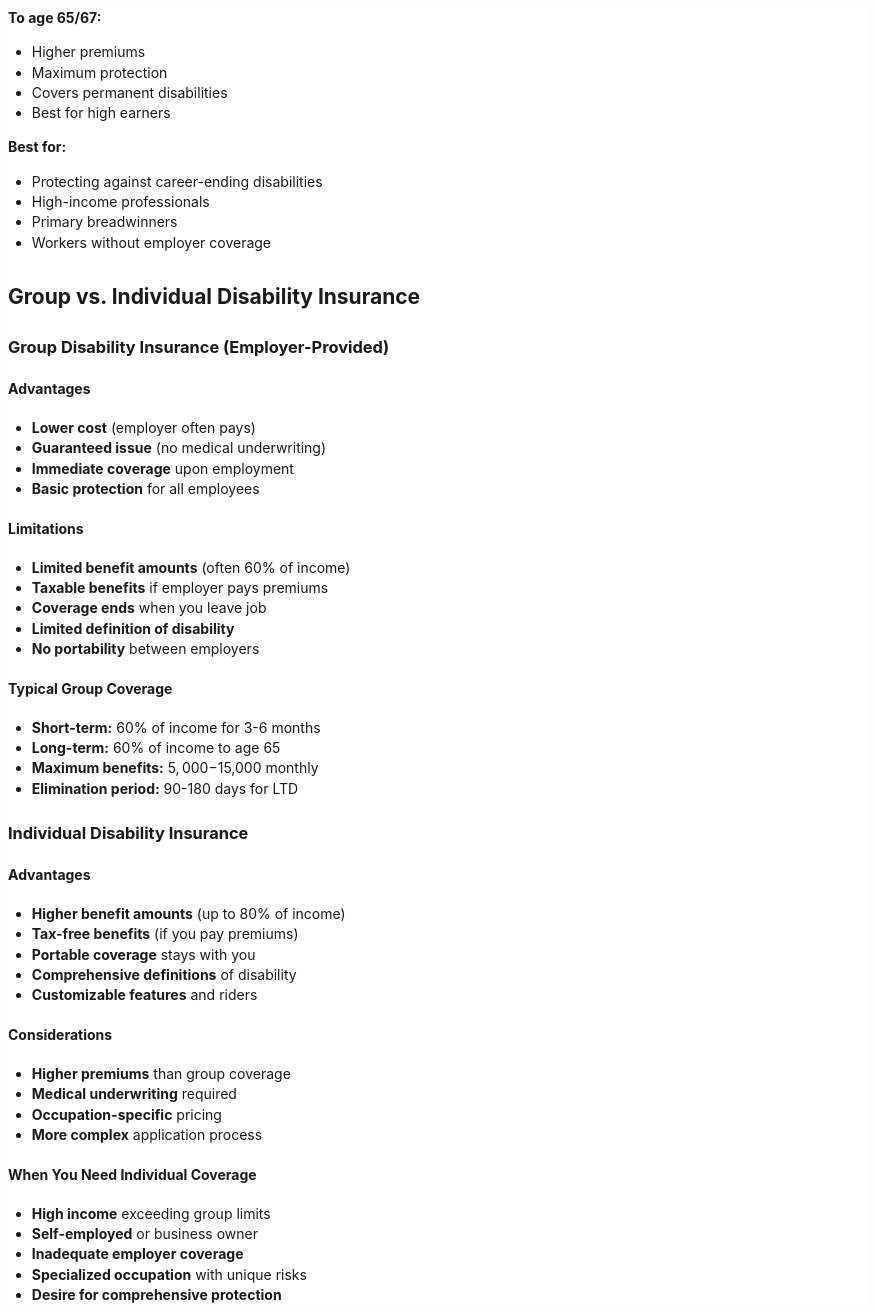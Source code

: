 **To age 65/67:**
- Higher premiums
- Maximum protection
- Covers permanent disabilities
- Best for high earners

**Best for:**
- Protecting against career-ending disabilities
- High-income professionals
- Primary breadwinners
- Workers without employer coverage

## Group vs. Individual Disability Insurance

### Group Disability Insurance (Employer-Provided)

#### Advantages
- **Lower cost** (employer often pays)
- **Guaranteed issue** (no medical underwriting)
- **Immediate coverage** upon employment
- **Basic protection** for all employees

#### Limitations
- **Limited benefit amounts** (often 60% of income)
- **Taxable benefits** if employer pays premiums
- **Coverage ends** when you leave job
- **Limited definition of disability**
- **No portability** between employers

#### Typical Group Coverage
- **Short-term:** 60% of income for 3-6 months
- **Long-term:** 60% of income to age 65
- **Maximum benefits:** $5,000-$15,000 monthly
- **Elimination period:** 90-180 days for LTD

### Individual Disability Insurance

#### Advantages
- **Higher benefit amounts** (up to 80% of income)
- **Tax-free benefits** (if you pay premiums)
- **Portable coverage** stays with you
- **Comprehensive definitions** of disability
- **Customizable features** and riders

#### Considerations
- **Higher premiums** than group coverage
- **Medical underwriting** required
- **Occupation-specific** pricing
- **More complex** application process

#### When You Need Individual Coverage
- **High income** exceeding group limits
- **Self-employed** or business owner
- **Inadequate employer coverage**
- **Specialized occupation** with unique risks
- **Desire for comprehensive protection**
